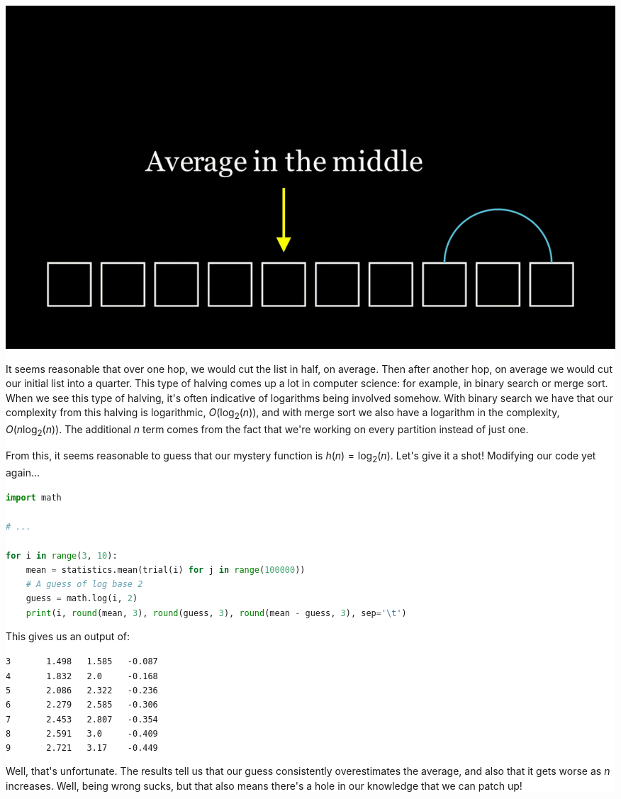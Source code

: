 ![Animation of choosing an average position to the left](/static/img/descending-arrays/LeftAvg.gif)

It seems reasonable that over one hop, we would cut the list in half, on average. Then after another hop, on average we would cut our initial list into a quarter. This type of halving comes up a lot in computer science: for example, in binary search or merge sort. When we see this type of halving, it's often indicative of logarithms being involved somehow. With binary search we have that our complexity from this halving is logarithmic, $O(\log_2(n))$, and with merge sort we also have a logarithm in the complexity, $O(n\log_2(n))$. The additional $n$ term comes from the fact that we're working on every partition instead of just one. 

From this, it seems reasonable to guess that our mystery function is $h(n)=\log_2(n)$. Let's give it a shot! Modifying our code yet again...
```py
import math

# ...

for i in range(3, 10):
    mean = statistics.mean(trial(i) for j in range(100000))
    # A guess of log base 2
    guess = math.log(i, 2)
    print(i, round(mean, 3), round(guess, 3), round(mean - guess, 3), sep='\t')
```
This gives us an output of:
```
3       1.498   1.585   -0.087
4       1.832   2.0     -0.168
5       2.086   2.322   -0.236
6       2.279   2.585   -0.306
7       2.453   2.807   -0.354
8       2.591   3.0     -0.409
9       2.721   3.17    -0.449
```
Well, that's unfortunate. The results tell us that our guess consistently overestimates the average, and also that it gets worse as $n$ increases. Well, being wrong sucks, but that also means there's a hole in our knowledge that we can patch up!
